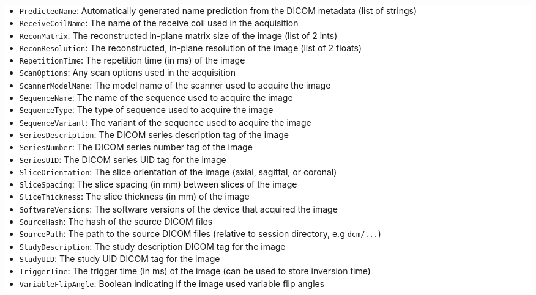  - `PredictedName`: Automatically generated name prediction from the DICOM metadata (list of strings)
 - `ReceiveCoilName`: The name of the receive coil used in the acquisition
 - `ReconMatrix`: The reconstructed in-plane matrix size of the image (list of 2 ints)
 - `ReconResolution`: The reconstructed, in-plane resolution of the image (list of 2 floats)
 - `RepetitionTime`: The repetition time (in ms) of the image
 - `ScanOptions`: Any scan options used in the acquisition
 - `ScannerModelName`: The model name of the scanner used to acquire the image
 - `SequenceName`: The name of the sequence used to acquire the image
 - `SequenceType`: The type of sequence used to acquire the image
 - `SequenceVariant`: The variant of the sequence used to acquire the image
 - `SeriesDescription`: The DICOM series description tag of the image
 - `SeriesNumber`: The DICOM series number tag of the image
 - `SeriesUID`: The DICOM series UID tag for the image
 - `SliceOrientation`: The slice orientation of the image (axial, sagittal, or coronal)
 - `SliceSpacing`: The slice spacing (in mm) between slices of the image
 - `SliceThickness`: The slice thickness (in mm) of the image
 - `SoftwareVersions`: The software versions of the device that acquired the image
 - `SourceHash`: The hash of the source DICOM files
 - `SourcePath`: The path to the source DICOM files (relative to session directory, e.g `dcm/...`)
 - `StudyDescription`: The study description DICOM tag for the image
 - `StudyUID`: The study UID DICOM tag for the image
 - `TriggerTime`: The trigger time (in ms) of the image (can be used to store inversion time)
 - `VariableFlipAngle`: Boolean indicating if the image used variable flip angles
